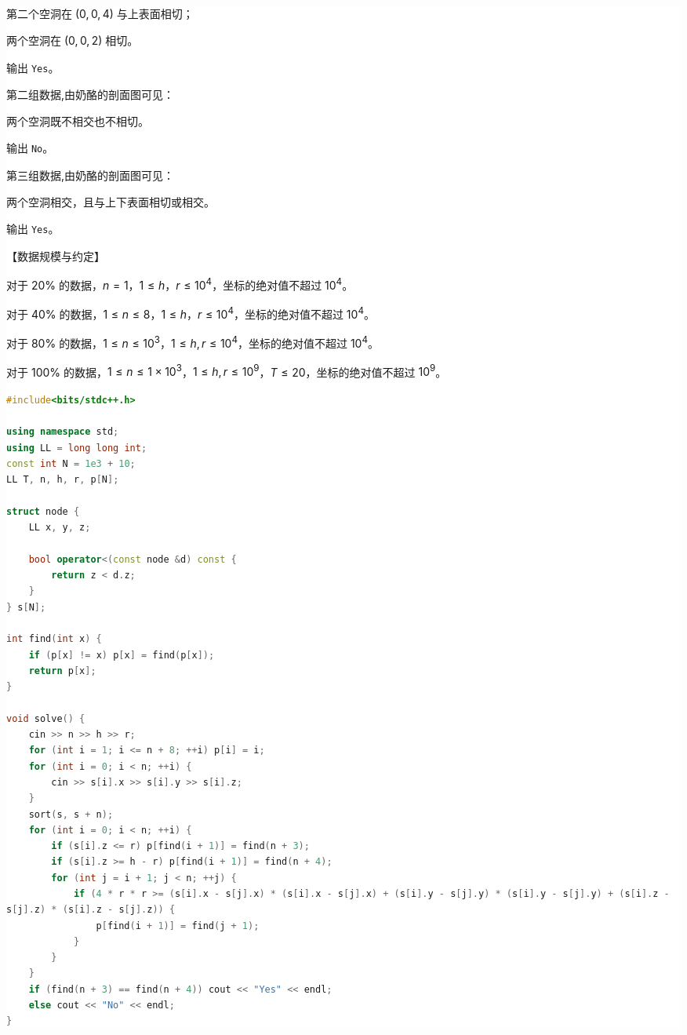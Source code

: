 第二个空洞在 $(0,0,4)$ 与上表面相切；

两个空洞在 $(0,0,2)$ 相切。

输出 `Yes`。


第二组数据,由奶酪的剖面图可见：

两个空洞既不相交也不相切。

输出 `No`。


第三组数据,由奶酪的剖面图可见：

两个空洞相交，且与上下表面相切或相交。

输出 `Yes`。

【数据规模与约定】

对于 $20\%$ 的数据，$n = 1$，$1 \le h$，$r \le  10^4$，坐标的绝对值不超过 $10^4$。

对于 $40\%$ 的数据，$1 \le n \le 8$，$1 \le h$，$r \le 10^4$，坐标的绝对值不超过 $10^4$。

对于 $80\%$ 的数据，$1 \le n \le 10^3$，$1 \le h , r \le 10^4$，坐标的绝对值不超过 $10^4$。

对于 $100\%$ 的数据，$1 \le n \le 1\times 10^3$，$1 \le h , r \le 10^9$，$T \le 20$，坐标的绝对值不超过 $10^9$。

```c++
#include<bits/stdc++.h>

using namespace std;
using LL = long long int;
const int N = 1e3 + 10;
LL T, n, h, r, p[N];

struct node {
    LL x, y, z;

    bool operator<(const node &d) const {
        return z < d.z;
    }
} s[N];

int find(int x) {
    if (p[x] != x) p[x] = find(p[x]);
    return p[x];
}

void solve() {
    cin >> n >> h >> r;
    for (int i = 1; i <= n + 8; ++i) p[i] = i;
    for (int i = 0; i < n; ++i) {
        cin >> s[i].x >> s[i].y >> s[i].z;
    }
    sort(s, s + n);
    for (int i = 0; i < n; ++i) {
        if (s[i].z <= r) p[find(i + 1)] = find(n + 3);
        if (s[i].z >= h - r) p[find(i + 1)] = find(n + 4);
        for (int j = i + 1; j < n; ++j) {
            if (4 * r * r >= (s[i].x - s[j].x) * (s[i].x - s[j].x) + (s[i].y - s[j].y) * (s[i].y - s[j].y) + (s[i].z - s[j].z) * (s[i].z - s[j].z)) {
                p[find(i + 1)] = find(j + 1);
            }
        }
    }
    if (find(n + 3) == find(n + 4)) cout << "Yes" << endl;
    else cout << "No" << endl;
}
```